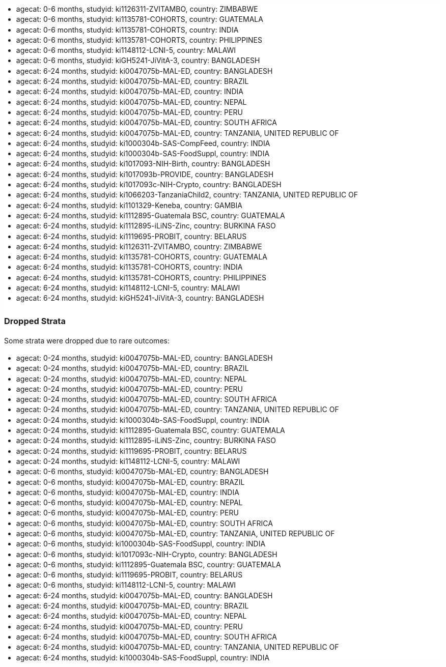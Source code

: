 * agecat: 0-6 months, studyid: ki1126311-ZVITAMBO, country: ZIMBABWE
* agecat: 0-6 months, studyid: ki1135781-COHORTS, country: GUATEMALA
* agecat: 0-6 months, studyid: ki1135781-COHORTS, country: INDIA
* agecat: 0-6 months, studyid: ki1135781-COHORTS, country: PHILIPPINES
* agecat: 0-6 months, studyid: ki1148112-LCNI-5, country: MALAWI
* agecat: 0-6 months, studyid: kiGH5241-JiVitA-3, country: BANGLADESH
* agecat: 6-24 months, studyid: ki0047075b-MAL-ED, country: BANGLADESH
* agecat: 6-24 months, studyid: ki0047075b-MAL-ED, country: BRAZIL
* agecat: 6-24 months, studyid: ki0047075b-MAL-ED, country: INDIA
* agecat: 6-24 months, studyid: ki0047075b-MAL-ED, country: NEPAL
* agecat: 6-24 months, studyid: ki0047075b-MAL-ED, country: PERU
* agecat: 6-24 months, studyid: ki0047075b-MAL-ED, country: SOUTH AFRICA
* agecat: 6-24 months, studyid: ki0047075b-MAL-ED, country: TANZANIA, UNITED REPUBLIC OF
* agecat: 6-24 months, studyid: ki1000304b-SAS-CompFeed, country: INDIA
* agecat: 6-24 months, studyid: ki1000304b-SAS-FoodSuppl, country: INDIA
* agecat: 6-24 months, studyid: ki1017093-NIH-Birth, country: BANGLADESH
* agecat: 6-24 months, studyid: ki1017093b-PROVIDE, country: BANGLADESH
* agecat: 6-24 months, studyid: ki1017093c-NIH-Crypto, country: BANGLADESH
* agecat: 6-24 months, studyid: ki1066203-TanzaniaChild2, country: TANZANIA, UNITED REPUBLIC OF
* agecat: 6-24 months, studyid: ki1101329-Keneba, country: GAMBIA
* agecat: 6-24 months, studyid: ki1112895-Guatemala BSC, country: GUATEMALA
* agecat: 6-24 months, studyid: ki1112895-iLiNS-Zinc, country: BURKINA FASO
* agecat: 6-24 months, studyid: ki1119695-PROBIT, country: BELARUS
* agecat: 6-24 months, studyid: ki1126311-ZVITAMBO, country: ZIMBABWE
* agecat: 6-24 months, studyid: ki1135781-COHORTS, country: GUATEMALA
* agecat: 6-24 months, studyid: ki1135781-COHORTS, country: INDIA
* agecat: 6-24 months, studyid: ki1135781-COHORTS, country: PHILIPPINES
* agecat: 6-24 months, studyid: ki1148112-LCNI-5, country: MALAWI
* agecat: 6-24 months, studyid: kiGH5241-JiVitA-3, country: BANGLADESH

### Dropped Strata

Some strata were dropped due to rare outcomes:

* agecat: 0-24 months, studyid: ki0047075b-MAL-ED, country: BANGLADESH
* agecat: 0-24 months, studyid: ki0047075b-MAL-ED, country: BRAZIL
* agecat: 0-24 months, studyid: ki0047075b-MAL-ED, country: NEPAL
* agecat: 0-24 months, studyid: ki0047075b-MAL-ED, country: PERU
* agecat: 0-24 months, studyid: ki0047075b-MAL-ED, country: SOUTH AFRICA
* agecat: 0-24 months, studyid: ki0047075b-MAL-ED, country: TANZANIA, UNITED REPUBLIC OF
* agecat: 0-24 months, studyid: ki1000304b-SAS-FoodSuppl, country: INDIA
* agecat: 0-24 months, studyid: ki1112895-Guatemala BSC, country: GUATEMALA
* agecat: 0-24 months, studyid: ki1112895-iLiNS-Zinc, country: BURKINA FASO
* agecat: 0-24 months, studyid: ki1119695-PROBIT, country: BELARUS
* agecat: 0-24 months, studyid: ki1148112-LCNI-5, country: MALAWI
* agecat: 0-6 months, studyid: ki0047075b-MAL-ED, country: BANGLADESH
* agecat: 0-6 months, studyid: ki0047075b-MAL-ED, country: BRAZIL
* agecat: 0-6 months, studyid: ki0047075b-MAL-ED, country: INDIA
* agecat: 0-6 months, studyid: ki0047075b-MAL-ED, country: NEPAL
* agecat: 0-6 months, studyid: ki0047075b-MAL-ED, country: PERU
* agecat: 0-6 months, studyid: ki0047075b-MAL-ED, country: SOUTH AFRICA
* agecat: 0-6 months, studyid: ki0047075b-MAL-ED, country: TANZANIA, UNITED REPUBLIC OF
* agecat: 0-6 months, studyid: ki1000304b-SAS-FoodSuppl, country: INDIA
* agecat: 0-6 months, studyid: ki1017093c-NIH-Crypto, country: BANGLADESH
* agecat: 0-6 months, studyid: ki1112895-Guatemala BSC, country: GUATEMALA
* agecat: 0-6 months, studyid: ki1119695-PROBIT, country: BELARUS
* agecat: 0-6 months, studyid: ki1148112-LCNI-5, country: MALAWI
* agecat: 6-24 months, studyid: ki0047075b-MAL-ED, country: BANGLADESH
* agecat: 6-24 months, studyid: ki0047075b-MAL-ED, country: BRAZIL
* agecat: 6-24 months, studyid: ki0047075b-MAL-ED, country: NEPAL
* agecat: 6-24 months, studyid: ki0047075b-MAL-ED, country: PERU
* agecat: 6-24 months, studyid: ki0047075b-MAL-ED, country: SOUTH AFRICA
* agecat: 6-24 months, studyid: ki0047075b-MAL-ED, country: TANZANIA, UNITED REPUBLIC OF
* agecat: 6-24 months, studyid: ki1000304b-SAS-FoodSuppl, country: INDIA